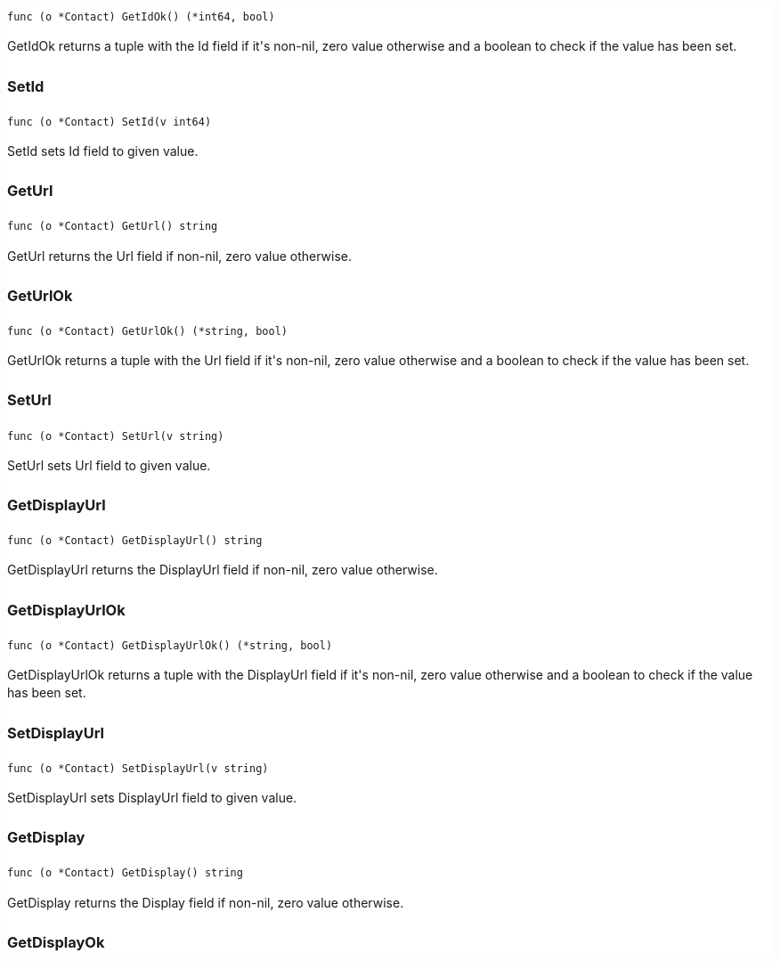 `func (o *Contact) GetIdOk() (*int64, bool)`

GetIdOk returns a tuple with the Id field if it's non-nil, zero value otherwise
and a boolean to check if the value has been set.

### SetId

`func (o *Contact) SetId(v int64)`

SetId sets Id field to given value.


### GetUrl

`func (o *Contact) GetUrl() string`

GetUrl returns the Url field if non-nil, zero value otherwise.

### GetUrlOk

`func (o *Contact) GetUrlOk() (*string, bool)`

GetUrlOk returns a tuple with the Url field if it's non-nil, zero value otherwise
and a boolean to check if the value has been set.

### SetUrl

`func (o *Contact) SetUrl(v string)`

SetUrl sets Url field to given value.


### GetDisplayUrl

`func (o *Contact) GetDisplayUrl() string`

GetDisplayUrl returns the DisplayUrl field if non-nil, zero value otherwise.

### GetDisplayUrlOk

`func (o *Contact) GetDisplayUrlOk() (*string, bool)`

GetDisplayUrlOk returns a tuple with the DisplayUrl field if it's non-nil, zero value otherwise
and a boolean to check if the value has been set.

### SetDisplayUrl

`func (o *Contact) SetDisplayUrl(v string)`

SetDisplayUrl sets DisplayUrl field to given value.


### GetDisplay

`func (o *Contact) GetDisplay() string`

GetDisplay returns the Display field if non-nil, zero value otherwise.

### GetDisplayOk
